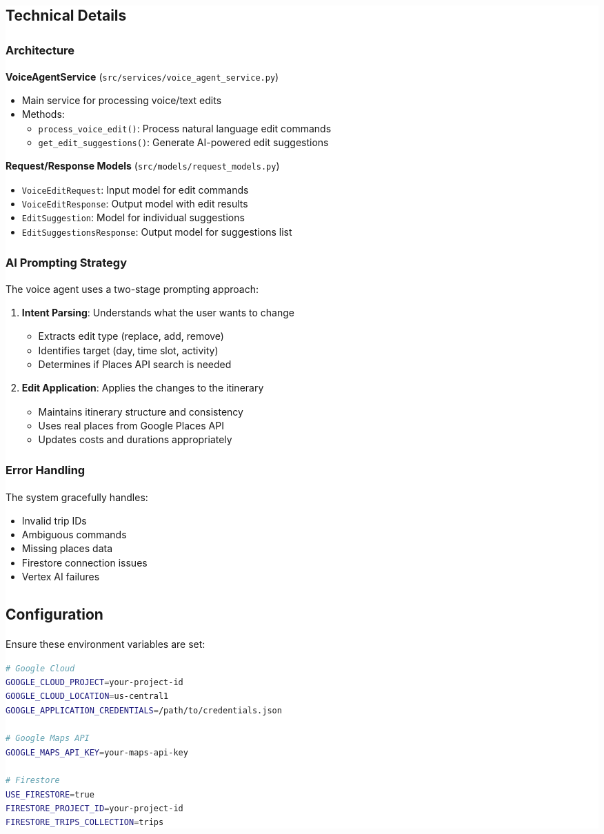 ## Technical Details

### Architecture

**VoiceAgentService** (`src/services/voice_agent_service.py`)
- Main service for processing voice/text edits
- Methods:
  - `process_voice_edit()`: Process natural language edit commands
  - `get_edit_suggestions()`: Generate AI-powered edit suggestions

**Request/Response Models** (`src/models/request_models.py`)
- `VoiceEditRequest`: Input model for edit commands
- `VoiceEditResponse`: Output model with edit results
- `EditSuggestion`: Model for individual suggestions
- `EditSuggestionsResponse`: Output model for suggestions list

### AI Prompting Strategy

The voice agent uses a two-stage prompting approach:

1. **Intent Parsing**: Understands what the user wants to change
   - Extracts edit type (replace, add, remove)
   - Identifies target (day, time slot, activity)
   - Determines if Places API search is needed

2. **Edit Application**: Applies the changes to the itinerary
   - Maintains itinerary structure and consistency
   - Uses real places from Google Places API
   - Updates costs and durations appropriately

### Error Handling

The system gracefully handles:
- Invalid trip IDs
- Ambiguous commands
- Missing places data
- Firestore connection issues
- Vertex AI failures

## Configuration

Ensure these environment variables are set:

```bash
# Google Cloud
GOOGLE_CLOUD_PROJECT=your-project-id
GOOGLE_CLOUD_LOCATION=us-central1
GOOGLE_APPLICATION_CREDENTIALS=/path/to/credentials.json

# Google Maps API
GOOGLE_MAPS_API_KEY=your-maps-api-key

# Firestore
USE_FIRESTORE=true
FIRESTORE_PROJECT_ID=your-project-id
FIRESTORE_TRIPS_COLLECTION=trips
```
